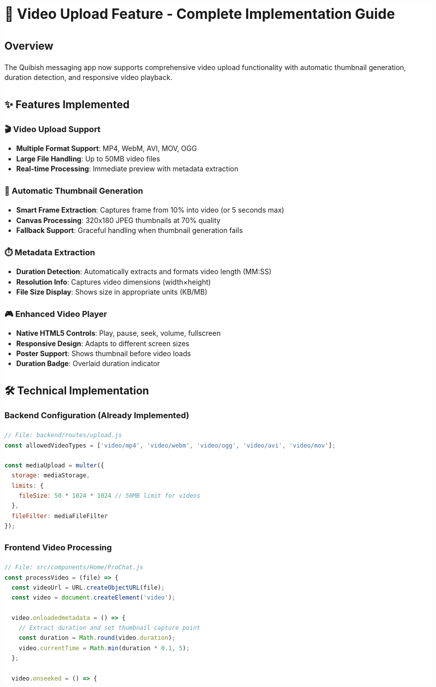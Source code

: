 # 🎥 Video Upload Feature - Complete Implementation Guide

## Overview
The Quibish messaging app now supports comprehensive video upload functionality with automatic thumbnail generation, duration detection, and responsive video playback.

## ✨ Features Implemented

### 🎬 Video Upload Support
- **Multiple Format Support**: MP4, WebM, AVI, MOV, OGG
- **Large File Handling**: Up to 50MB video files
- **Real-time Processing**: Immediate preview with metadata extraction

### 📸 Automatic Thumbnail Generation
- **Smart Frame Extraction**: Captures frame from 10% into video (or 5 seconds max)
- **Canvas Processing**: 320x180 JPEG thumbnails at 70% quality
- **Fallback Support**: Graceful handling when thumbnail generation fails

### ⏱️ Metadata Extraction
- **Duration Detection**: Automatically extracts and formats video length (MM:SS)
- **Resolution Info**: Captures video dimensions (width×height)
- **File Size Display**: Shows size in appropriate units (KB/MB)

### 🎮 Enhanced Video Player
- **Native HTML5 Controls**: Play, pause, seek, volume, fullscreen
- **Responsive Design**: Adapts to different screen sizes
- **Poster Support**: Shows thumbnail before video loads
- **Duration Badge**: Overlaid duration indicator

## 🛠️ Technical Implementation

### Backend Configuration (Already Implemented)
```javascript
// File: backend/routes/upload.js
const allowedVideoTypes = ['video/mp4', 'video/webm', 'video/ogg', 'video/avi', 'video/mov'];

const mediaUpload = multer({
  storage: mediaStorage,
  limits: {
    fileSize: 50 * 1024 * 1024 // 50MB limit for videos
  },
  fileFilter: mediaFileFilter
});
```

### Frontend Video Processing
```javascript
// File: src/components/Home/ProChat.js
const processVideo = (file) => {
  const videoUrl = URL.createObjectURL(file);
  const video = document.createElement('video');
  
  video.onloadedmetadata = () => {
    // Extract duration and set thumbnail capture point
    const duration = Math.round(video.duration);
    video.currentTime = Math.min(duration * 0.1, 5);
  };
  
  video.onseeked = () => {
```